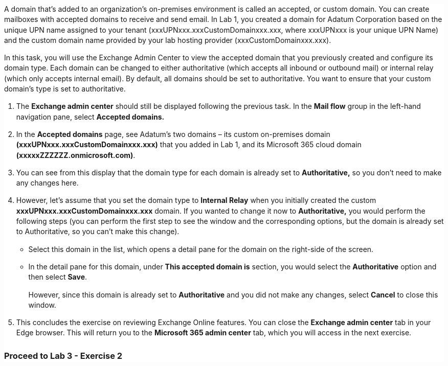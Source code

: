 A domain that’s added to an organization’s on-premises environment is called an
accepted, or custom domain. You can create mailboxes with accepted domains to
receive and send email. In Lab 1, you created a domain for Adatum Corporation
based on the unique UPN name assigned to your tenant
(xxxUPNxxx.xxxCustomDomainxxx.xxx, where xxxUPNxxx is your unique UPN Name) and
the custom domain name provided by your lab hosting provider
(xxxCustomDomainxxx.xxx).

In this task, you will use the Exchange Admin Center to view the accepted domain
that you previously created and configure its domain type. Each domain can be
changed to either authoritative (which accepts all inbound or outbound mail) or
internal relay (which only accepts internal email). By default, all domains
should be set to authoritative. You want to ensure that your custom domain’s
type is set to authoritative.

1.  The **Exchange admin center** should still be displayed following the
    previous task. In the **Mail flow** group in the left-hand navigation pane,
    select **Accepted domains.**

2.  In the **Accepted domains** page, see Adatum’s two domains – its custom
    on-premises domain **(xxxUPNxxx.xxxCustomDomainxxx.xxx)** that you added in Lab
    1, and its Microsoft 365 cloud domain **(xxxxxZZZZZZ.onmicrosoft.com)**.

3.  You can see from this display that the domain type for each domain is
    already set to **Authoritative,** so you don’t need to make any changes
    here.

4.  However, let’s assume that you set the domain type to **Internal Relay**
    when you initially created the custom **xxxUPNxxx.xxxCustomDomainxxx.xxx**
    domain. If you wanted to change it now to **Authoritative,** you would
    perform the following steps (you can perform the first step to see the
    window and the corresponding options, but the domain is already set to
    Authoritative, so you can’t make this change).

    -   Select this domain in the list, which opens a detail pane for the domain
        on the right-side of the screen.

    -   In the detail pane for this domain, under **This accepted domain is**
        section, you would select the **Authoritative** option and then select
        **Save**.   
        
        However, since this domain is already set to **Authoritative** and you
        did not make any changes, select **Cancel** to close this window.

5.  This concludes the exercise on reviewing Exchange Online features. You can
    close the **Exchange admin center** tab in your Edge browser. This will
    return you to the **Microsoft 365 admin center** tab, which you will access
    in the next exercise.

### Proceed to Lab 3 - Exercise 2
